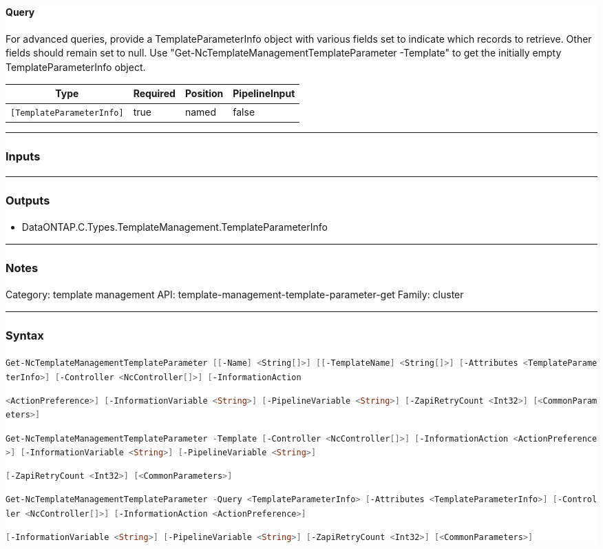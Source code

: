 #### **Query**
For advanced queries, provide a TemplateParameterInfo object with various fields set to indicate which records to retrieve.  Other fields should remain set to null.  Use "Get-NcTemplateManagementTemplateParameter -Template" to get the initially empty TemplateParameterInfo object.

|Type                     |Required|Position|PipelineInput|
|-------------------------|--------|--------|-------------|
|`[TemplateParameterInfo]`|true    |named   |false        |

---

### Inputs

---

### Outputs
* DataONTAP.C.Types.TemplateManagement.TemplateParameterInfo

---

### Notes
Category: template management
API: template-management-template-parameter-get
Family: cluster

---

### Syntax
```PowerShell
Get-NcTemplateManagementTemplateParameter [[-Name] <String[]>] [[-TemplateName] <String[]>] [-Attributes <TemplateParameterInfo>] [-Controller <NcController[]>] [-InformationAction 
```
```PowerShell
<ActionPreference>] [-InformationVariable <String>] [-PipelineVariable <String>] [-ZapiRetryCount <Int32>] [<CommonParameters>]
```
```PowerShell
Get-NcTemplateManagementTemplateParameter -Template [-Controller <NcController[]>] [-InformationAction <ActionPreference>] [-InformationVariable <String>] [-PipelineVariable <String>] 
```
```PowerShell
[-ZapiRetryCount <Int32>] [<CommonParameters>]
```
```PowerShell
Get-NcTemplateManagementTemplateParameter -Query <TemplateParameterInfo> [-Attributes <TemplateParameterInfo>] [-Controller <NcController[]>] [-InformationAction <ActionPreference>] 
```
```PowerShell
[-InformationVariable <String>] [-PipelineVariable <String>] [-ZapiRetryCount <Int32>] [<CommonParameters>]
```
